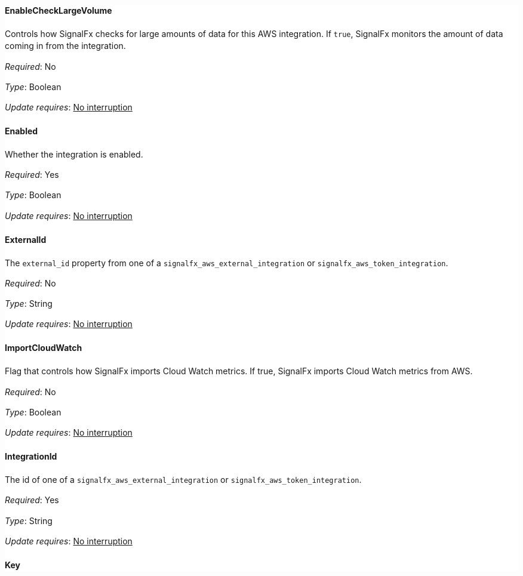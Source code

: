 #### EnableCheckLargeVolume

Controls how SignalFx checks for large amounts of data for this AWS integration. If `true`, SignalFx monitors the amount of data coming in from the integration.

_Required_: No

_Type_: Boolean

_Update requires_: [No interruption](https://docs.aws.amazon.com/AWSCloudFormation/latest/UserGuide/using-cfn-updating-stacks-update-behaviors.html#update-no-interrupt)

#### Enabled

Whether the integration is enabled.

_Required_: Yes

_Type_: Boolean

_Update requires_: [No interruption](https://docs.aws.amazon.com/AWSCloudFormation/latest/UserGuide/using-cfn-updating-stacks-update-behaviors.html#update-no-interrupt)

#### ExternalId

The `external_id` property from one of a `signalfx_aws_external_integration` or `signalfx_aws_token_integration`.

_Required_: No

_Type_: String

_Update requires_: [No interruption](https://docs.aws.amazon.com/AWSCloudFormation/latest/UserGuide/using-cfn-updating-stacks-update-behaviors.html#update-no-interrupt)

#### ImportCloudWatch

Flag that controls how SignalFx imports Cloud Watch metrics. If true, SignalFx imports Cloud Watch metrics from AWS.

_Required_: No

_Type_: Boolean

_Update requires_: [No interruption](https://docs.aws.amazon.com/AWSCloudFormation/latest/UserGuide/using-cfn-updating-stacks-update-behaviors.html#update-no-interrupt)

#### IntegrationId

The id of one of a `signalfx_aws_external_integration` or `signalfx_aws_token_integration`.

_Required_: Yes

_Type_: String

_Update requires_: [No interruption](https://docs.aws.amazon.com/AWSCloudFormation/latest/UserGuide/using-cfn-updating-stacks-update-behaviors.html#update-no-interrupt)

#### Key
